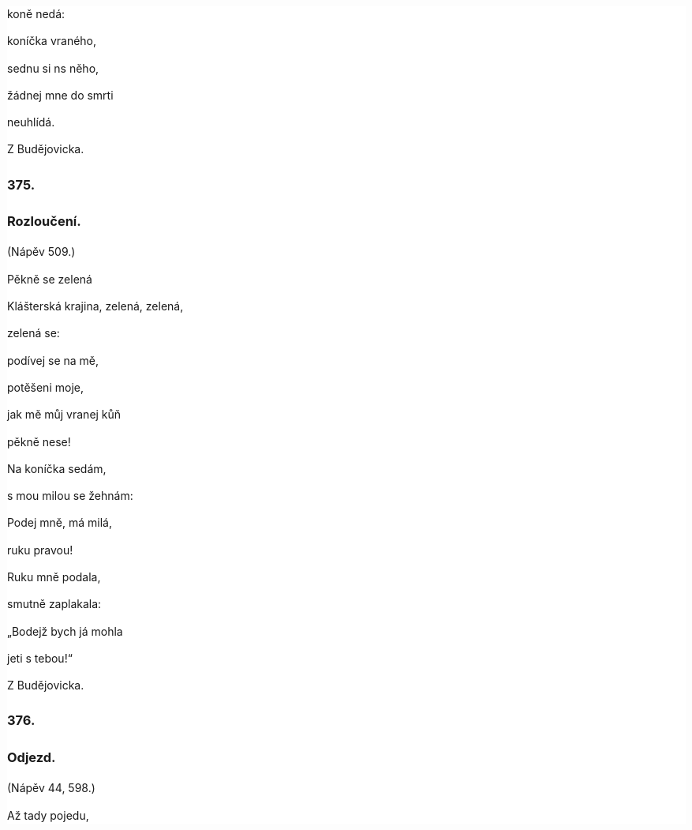 koně nedá:

koníčka vraného,

sednu si ns něho,

žádnej mne do smrti

neuhlídá.

Z Budějovicka.

### 375.

### Rozloučení.

(Nápěv 509.)

Pěkně se zelená

Klášterská krajina, zelená, zelená,

zelená se:

podívej se na mě,

potěšeni moje,

jak mě můj vranej kůň

pěkně nese!

</section>

<section>

Na koníčka sedám,

s mou milou se žehnám:

Podej mně, má milá,

ruku pravou!

Ruku mně podala,

smutně zaplakala:

„Bodejž bych já mohla

jeti s tebou!“

Z Budějovicka.

### 376.

### Odjezd.

(Nápěv 44, 598.)

Až tady pojedu,
